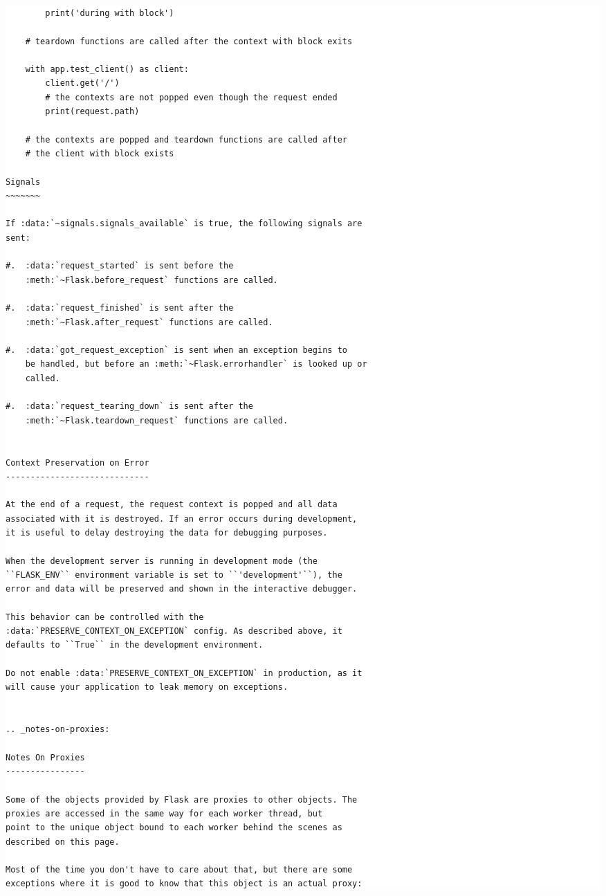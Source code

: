 ```
        print('during with block')

    # teardown functions are called after the context with block exits

    with app.test_client() as client:
        client.get('/')
        # the contexts are not popped even though the request ended
        print(request.path)

    # the contexts are popped and teardown functions are called after
    # the client with block exists

Signals
~~~~~~~

If :data:`~signals.signals_available` is true, the following signals are
sent:

#.  :data:`request_started` is sent before the
    :meth:`~Flask.before_request` functions are called.

#.  :data:`request_finished` is sent after the
    :meth:`~Flask.after_request` functions are called.

#.  :data:`got_request_exception` is sent when an exception begins to
    be handled, but before an :meth:`~Flask.errorhandler` is looked up or
    called.

#.  :data:`request_tearing_down` is sent after the
    :meth:`~Flask.teardown_request` functions are called.


Context Preservation on Error
-----------------------------

At the end of a request, the request context is popped and all data
associated with it is destroyed. If an error occurs during development,
it is useful to delay destroying the data for debugging purposes.

When the development server is running in development mode (the
``FLASK_ENV`` environment variable is set to ``'development'``), the
error and data will be preserved and shown in the interactive debugger.

This behavior can be controlled with the
:data:`PRESERVE_CONTEXT_ON_EXCEPTION` config. As described above, it
defaults to ``True`` in the development environment.

Do not enable :data:`PRESERVE_CONTEXT_ON_EXCEPTION` in production, as it
will cause your application to leak memory on exceptions.


.. _notes-on-proxies:

Notes On Proxies
----------------

Some of the objects provided by Flask are proxies to other objects. The
proxies are accessed in the same way for each worker thread, but
point to the unique object bound to each worker behind the scenes as
described on this page.

Most of the time you don't have to care about that, but there are some
exceptions where it is good to know that this object is an actual proxy:
```